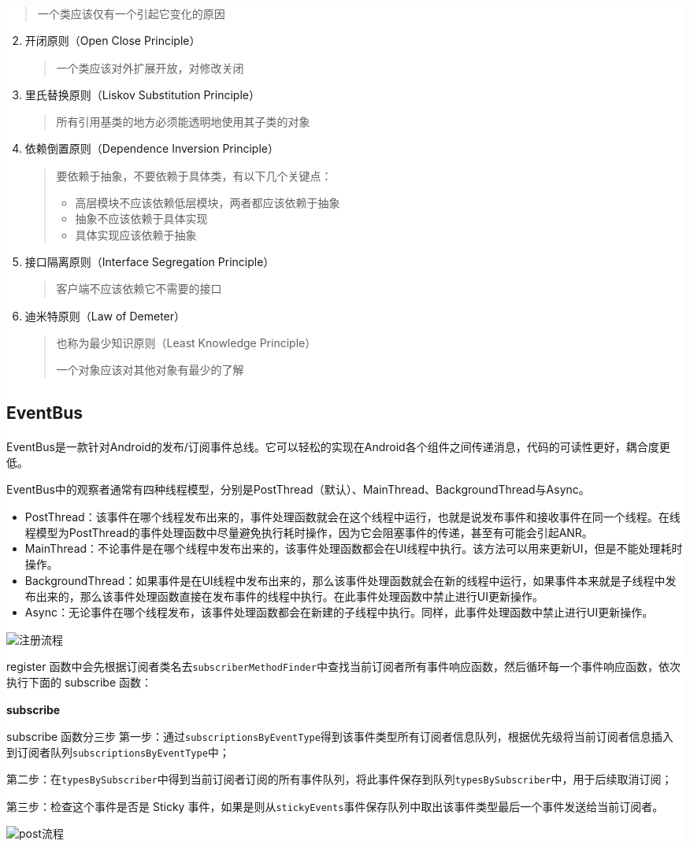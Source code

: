    > 一个类应该仅有一个引起它变化的原因

2. 开闭原则（Open Close Principle）

   > 一个类应该对外扩展开放，对修改关闭

3. 里氏替换原则（Liskov Substitution Principle）

   > 所有引用基类的地方必须能透明地使用其子类的对象

4. 依赖倒置原则（Dependence Inversion Principle）

   > 要依赖于抽象，不要依赖于具体类，有以下几个关键点：
   >
   > - 高层模块不应该依赖低层模块，两者都应该依赖于抽象
   > - 抽象不应该依赖于具体实现
   > - 具体实现应该依赖于抽象

5. 接口隔离原则（Interface Segregation Principle）

   > 客户端不应该依赖它不需要的接口

6. 迪米特原则（Law of Demeter）

   > 也称为最少知识原则（Least Knowledge Principle）
   >
   > 一个对象应该对其他对象有最少的了解



## EventBus

EventBus是一款针对Android的发布/订阅事件总线。它可以轻松的实现在Android各个组件之间传递消息，代码的可读性更好，耦合度更低。

EventBus中的观察者通常有四种线程模型，分别是PostThread（默认）、MainThread、BackgroundThread与Async。

- PostThread：该事件在哪个线程发布出来的，事件处理函数就会在这个线程中运行，也就是说发布事件和接收事件在同一个线程。在线程模型为PostThread的事件处理函数中尽量避免执行耗时操作，因为它会阻塞事件的传递，甚至有可能会引起ANR。
- MainThread：不论事件是在哪个线程中发布出来的，该事件处理函数都会在UI线程中执行。该方法可以用来更新UI，但是不能处理耗时操作。
- BackgroundThread：如果事件是在UI线程中发布出来的，那么该事件处理函数就会在新的线程中运行，如果事件本来就是子线程中发布出来的，那么该事件处理函数直接在发布事件的线程中执行。在此事件处理函数中禁止进行UI更新操作。
- Async：无论事件在哪个线程发布，该事件处理函数都会在新建的子线程中执行。同样，此事件处理函数中禁止进行UI更新操作。



![注册流程](https://raw.githubusercontent.com/android-cn/android-open-project-analysis/master/tool-lib/event-bus/event-bus/image/register-flow-chart.png)

register 函数中会先根据订阅者类名去`subscriberMethodFinder`中查找当前订阅者所有事件响应函数，然后循环每一个事件响应函数，依次执行下面的 subscribe 函数：  

**subscribe**

subscribe 函数分三步
第一步：通过`subscriptionsByEventType`得到该事件类型所有订阅者信息队列，根据优先级将当前订阅者信息插入到订阅者队列`subscriptionsByEventType`中；

第二步：在`typesBySubscriber`中得到当前订阅者订阅的所有事件队列，将此事件保存到队列`typesBySubscriber`中，用于后续取消订阅；

第三步：检查这个事件是否是 Sticky 事件，如果是则从`stickyEvents`事件保存队列中取出该事件类型最后一个事件发送给当前订阅者。  

![post流程](https://raw.githubusercontent.com/android-cn/android-open-project-analysis/master/tool-lib/event-bus/event-bus/image/post-flow-chart.png)
